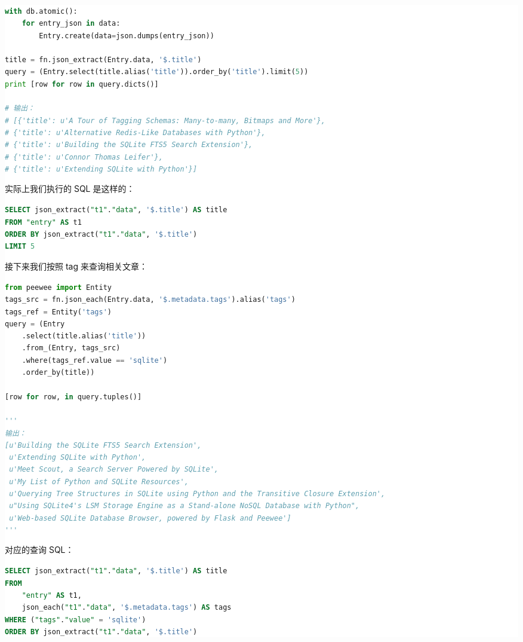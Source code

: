 ```py
with db.atomic():
    for entry_json in data:
        Entry.create(data=json.dumps(entry_json))

title = fn.json_extract(Entry.data, '$.title')
query = (Entry.select(title.alias('title')).order_by('title').limit(5))
print [row for row in query.dicts()]

# 输出：
# [{'title': u'A Tour of Tagging Schemas: Many-to-many, Bitmaps and More'},
# {'title': u'Alternative Redis-Like Databases with Python'},
# {'title': u'Building the SQLite FTS5 Search Extension'},
# {'title': u'Connor Thomas Leifer'},
# {'title': u'Extending SQLite with Python'}]
```

实际上我们执行的 SQL 是这样的：

```sql
SELECT json_extract("t1"."data", '$.title') AS title
FROM "entry" AS t1
ORDER BY json_extract("t1"."data", '$.title')
LIMIT 5
```

接下来我们按照 tag 来查询相关文章：

```py
from peewee import Entity
tags_src = fn.json_each(Entry.data, '$.metadata.tags').alias('tags')
tags_ref = Entity('tags')
query = (Entry
    .select(title.alias('title'))
    .from_(Entry, tags_src)
    .where(tags_ref.value == 'sqlite')
    .order_by(title))

[row for row, in query.tuples()]

'''
输出：
[u'Building the SQLite FTS5 Search Extension',
 u'Extending SQLite with Python',
 u'Meet Scout, a Search Server Powered by SQLite',
 u'My List of Python and SQLite Resources',
 u'Querying Tree Structures in SQLite using Python and the Transitive Closure Extension',
 u"Using SQLite4's LSM Storage Engine as a Stand-alone NoSQL Database with Python",
 u'Web-based SQLite Database Browser, powered by Flask and Peewee']
'''
```

对应的查询 SQL：

```sql
SELECT json_extract("t1"."data", '$.title') AS title
FROM
    "entry" AS t1,
    json_each("t1"."data", '$.metadata.tags') AS tags
WHERE ("tags"."value" = 'sqlite')
ORDER BY json_extract("t1"."data", '$.title')
```

